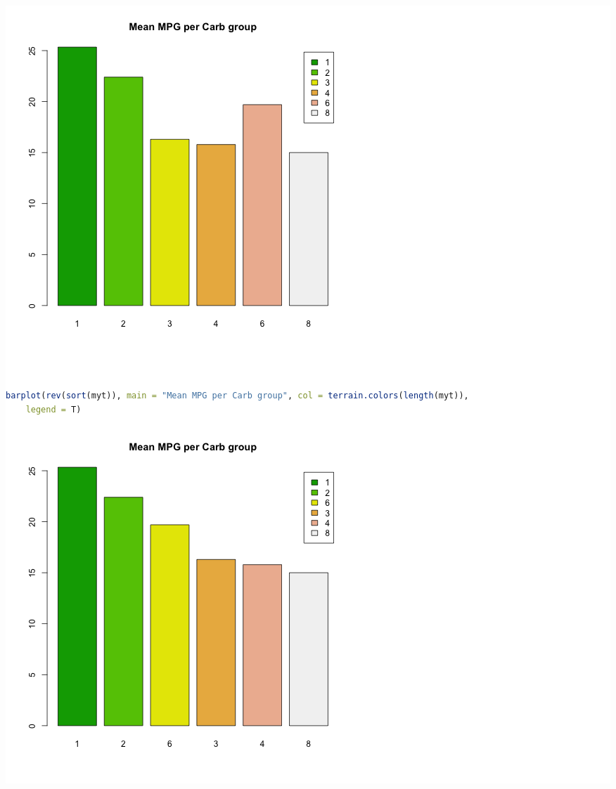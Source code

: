 ![plot of chunk unnamed-chunk-1](figure/unnamed-chunk-12.png) 

```r

barplot(rev(sort(myt)), main = "Mean MPG per Carb group", col = terrain.colors(length(myt)), 
    legend = T)
```

![plot of chunk unnamed-chunk-1](figure/unnamed-chunk-13.png) 
